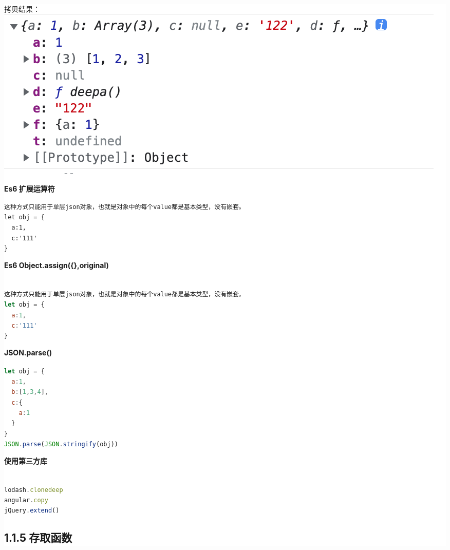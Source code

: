 拷贝结果：![]()![图片文本(可忽略)](../public//images/1/deepresult.png)

**Es6 扩展运算符**

```
这种方式只能用于单层json对象，也就是对象中的每个value都是基本类型，没有嵌套。
let obj = {
  a:1,
  c:'111'
}
```
**Es6 Object.assign({},original)**

```javascript

这种方式只能用于单层json对象，也就是对象中的每个value都是基本类型，没有嵌套。
let obj = {
  a:1,
  c:'111'
}

```
**JSON.parse()**

```javascript
let obj = {
  a:1,
  b:[1,3,4],
  c:{
    a:1
  }
}
JSON.parse(JSON.stringify(obj))

```

**使用第三方库**

```javascript

lodash.clonedeep
angular.copy
jQuery.extend()

```
## 1.1.5 存取函数
